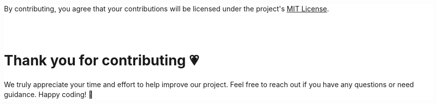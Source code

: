 By contributing, you agree that your contributions will be licensed under the project's [MIT License](https://github.com/MAVERICK-VF142/Object_tracking_in_360_video/blob/main/LICENSE).

<br>

# Thank you for contributing 💗

We truly appreciate your time and effort to help improve our project. Feel free to reach out if you have any questions or need guidance. Happy coding! 🚀

##
